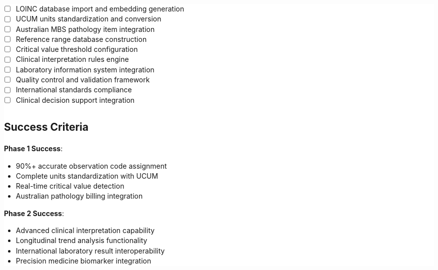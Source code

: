 - [ ] LOINC database import and embedding generation
- [ ] UCUM units standardization and conversion
- [ ] Australian MBS pathology item integration
- [ ] Reference range database construction
- [ ] Critical value threshold configuration
- [ ] Clinical interpretation rules engine
- [ ] Laboratory information system integration
- [ ] Quality control and validation framework
- [ ] International standards compliance
- [ ] Clinical decision support integration

## Success Criteria

**Phase 1 Success**:
- 90%+ accurate observation code assignment
- Complete units standardization with UCUM
- Real-time critical value detection
- Australian pathology billing integration

**Phase 2 Success**:
- Advanced clinical interpretation capability
- Longitudinal trend analysis functionality
- International laboratory result interoperability
- Precision medicine biomarker integration